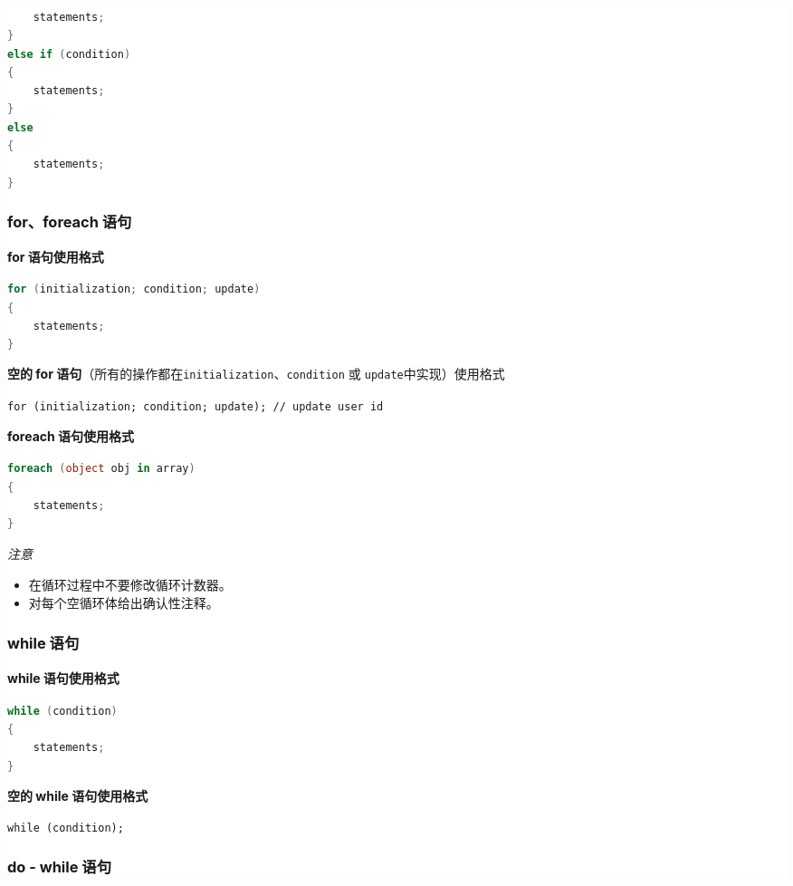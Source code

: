 ```cs
    statements;
}
else if (condition)
{
    statements;
}
else
{
    statements;
}
```

### for、foreach 语句

**for 语句使用格式**

```cs
for (initialization; condition; update)
{
    statements;
}
```

**空的 for 语句**（所有的操作都在`initialization`、`condition` 或 `update`中实现）使用格式

`for (initialization; condition; update); // update user id`

**foreach 语句使用格式**

```cs
foreach (object obj in array)
{
    statements;
}
```

*注意*

- 在循环过程中不要修改循环计数器。
- 对每个空循环体给出确认性注释。

### while 语句

**while 语句使用格式**

```cs
while (condition)
{
    statements;
}
```

**空的 while 语句使用格式**

`while (condition);`

### do - while 语句
